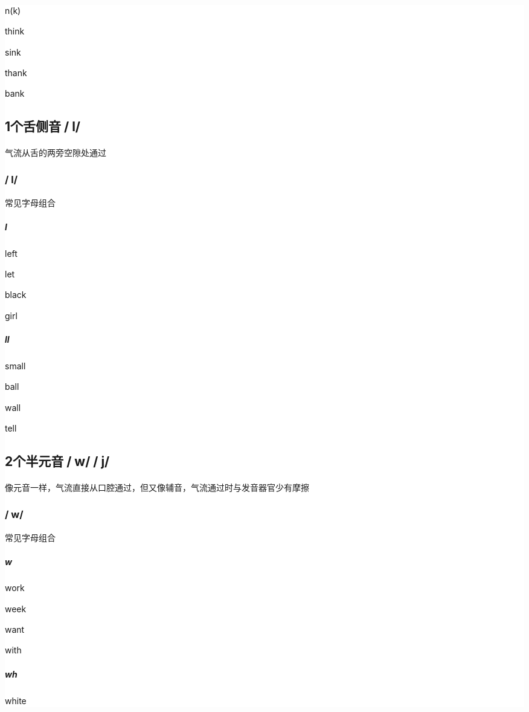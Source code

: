n(k)

think

sink

thank

bank

## 1个舌侧音 /  l/  

气流从舌的两旁空隙处通过

### /  l/  

常见字母组合

##### l

left

let

black

girl

##### ll

small

ball

wall

tell

## 2个半元音 /  w/ /  j/  

像元音一样，气流直接从口腔通过，但又像辅音，气流通过时与发音器官少有摩擦

### /  w/  

常见字母组合

##### w

work

week

want

with

##### wh

white
